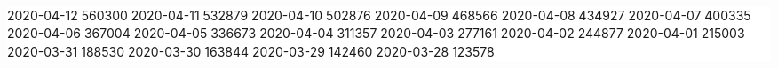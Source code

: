   <tr>
    <td>2020-04-12</td>
    <td>560300</td>
  </tr>
  <tr>
    <td>2020-04-11</td>
    <td>532879</td>
  </tr>
  <tr>
    <td>2020-04-10</td>
    <td>502876</td>
  </tr>
  <tr>
    <td>2020-04-09</td>
    <td>468566</td>
  </tr>
  <tr>
    <td>2020-04-08</td>
    <td>434927</td>
  </tr>
  <tr>
    <td>2020-04-07</td>
    <td>400335</td>
  </tr>
  <tr>
    <td>2020-04-06</td>
    <td>367004</td>
  </tr>
  <tr>
    <td>2020-04-05</td>
    <td>336673</td>
  </tr>
  <tr>
    <td>2020-04-04</td>
    <td>311357</td>
  </tr>
  <tr>
    <td>2020-04-03</td>
    <td>277161</td>
  </tr>
  <tr>
    <td>2020-04-02</td>
    <td>244877</td>
  </tr>
  <tr>
    <td>2020-04-01</td>
    <td>215003</td>
  </tr>
  <tr>
    <td>2020-03-31</td>
    <td>188530</td>
  </tr>
  <tr>
    <td>2020-03-30</td>
    <td>163844</td>
  </tr>
  <tr>
    <td>2020-03-29</td>
    <td>142460</td>
  </tr>
  <tr>
    <td>2020-03-28</td>
    <td>123578</td>
  </tr>